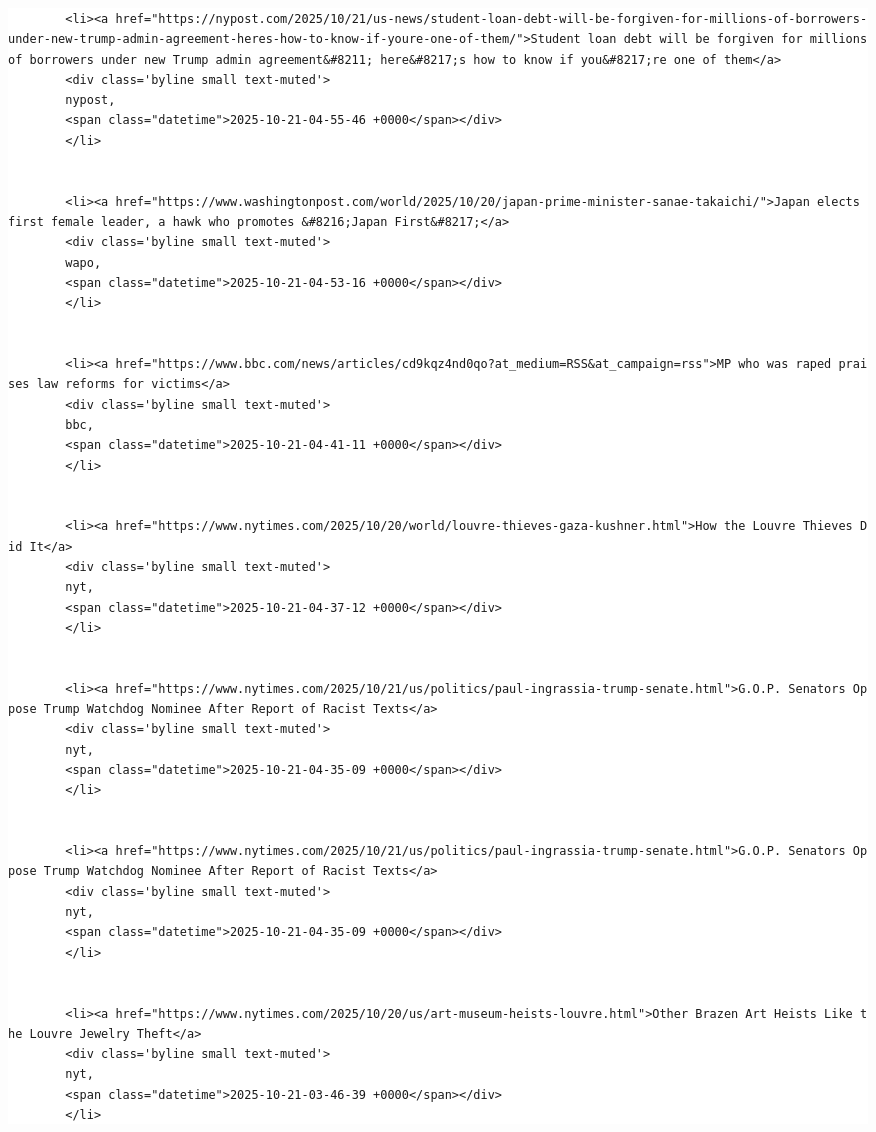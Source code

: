 
            <li><a href="https://nypost.com/2025/10/21/us-news/student-loan-debt-will-be-forgiven-for-millions-of-borrowers-under-new-trump-admin-agreement-heres-how-to-know-if-youre-one-of-them/">Student loan debt will be forgiven for millions of borrowers under new Trump admin agreement&#8211; here&#8217;s how to know if you&#8217;re one of them</a>
            <div class='byline small text-muted'>
            nypost, 
            <span class="datetime">2025-10-21-04-55-46 +0000</span></div>
            </li>
        

            <li><a href="https://www.washingtonpost.com/world/2025/10/20/japan-prime-minister-sanae-takaichi/">Japan elects first female leader, a hawk who promotes &#8216;Japan First&#8217;</a>
            <div class='byline small text-muted'>
            wapo, 
            <span class="datetime">2025-10-21-04-53-16 +0000</span></div>
            </li>
        

            <li><a href="https://www.bbc.com/news/articles/cd9kqz4nd0qo?at_medium=RSS&at_campaign=rss">MP who was raped praises law reforms for victims</a>
            <div class='byline small text-muted'>
            bbc, 
            <span class="datetime">2025-10-21-04-41-11 +0000</span></div>
            </li>
        

            <li><a href="https://www.nytimes.com/2025/10/20/world/louvre-thieves-gaza-kushner.html">How the Louvre Thieves Did It</a>
            <div class='byline small text-muted'>
            nyt, 
            <span class="datetime">2025-10-21-04-37-12 +0000</span></div>
            </li>
        

            <li><a href="https://www.nytimes.com/2025/10/21/us/politics/paul-ingrassia-trump-senate.html">G.O.P. Senators Oppose Trump Watchdog Nominee After Report of Racist Texts</a>
            <div class='byline small text-muted'>
            nyt, 
            <span class="datetime">2025-10-21-04-35-09 +0000</span></div>
            </li>
        

            <li><a href="https://www.nytimes.com/2025/10/21/us/politics/paul-ingrassia-trump-senate.html">G.O.P. Senators Oppose Trump Watchdog Nominee After Report of Racist Texts</a>
            <div class='byline small text-muted'>
            nyt, 
            <span class="datetime">2025-10-21-04-35-09 +0000</span></div>
            </li>
        

            <li><a href="https://www.nytimes.com/2025/10/20/us/art-museum-heists-louvre.html">Other Brazen Art Heists Like the Louvre Jewelry Theft</a>
            <div class='byline small text-muted'>
            nyt, 
            <span class="datetime">2025-10-21-03-46-39 +0000</span></div>
            </li>
        